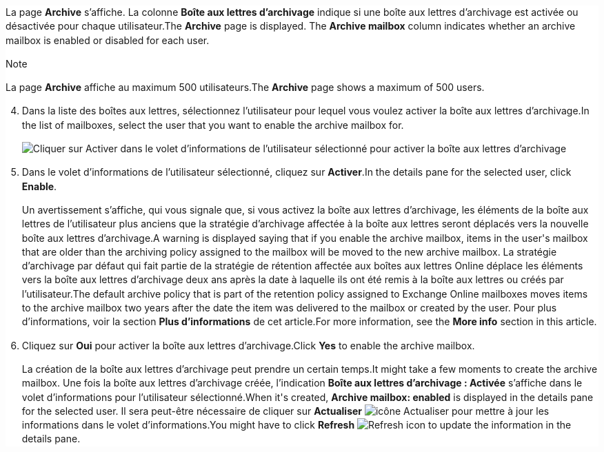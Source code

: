    <span data-ttu-id="87892-p104">La page **Archive** s’affiche. La colonne **Boîte aux lettres d’archivage** indique si une boîte aux lettres d’archivage est activée ou désactivée pour chaque utilisateur.</span><span class="sxs-lookup"><span data-stu-id="87892-p104">The **Archive** page is displayed. The **Archive mailbox** column indicates whether an archive mailbox is enabled or disabled for each user.</span></span>

   > [!NOTE]
   > <span data-ttu-id="87892-121">La page **Archive** affiche au maximum 500 utilisateurs.</span><span class="sxs-lookup"><span data-stu-id="87892-121">The **Archive** page shows a maximum of 500 users.</span></span>

4. <span data-ttu-id="87892-122">Dans la liste des boîtes aux lettres, sélectionnez l’utilisateur pour lequel vous voulez activer la boîte aux lettres d’archivage.</span><span class="sxs-lookup"><span data-stu-id="87892-122">In the list of mailboxes, select the user that you want to enable the archive mailbox for.</span></span>

   ![Cliquer sur Activer dans le volet d’informations de l’utilisateur sélectionné pour activer la boîte aux lettres d’archivage](../media/8b53cdec-d5c9-4c28-af11-611f95c37b34.png)

5. <span data-ttu-id="87892-124">Dans le volet d’informations de l’utilisateur sélectionné, cliquez sur **Activer**.</span><span class="sxs-lookup"><span data-stu-id="87892-124">In the details pane for the selected user, click **Enable**.</span></span>

   <span data-ttu-id="87892-125">Un avertissement s’affiche, qui vous signale que, si vous activez la boîte aux lettres d’archivage, les éléments de la boîte aux lettres de l’utilisateur plus anciens que la stratégie d’archivage affectée à la boîte aux lettres seront déplacés vers la nouvelle boîte aux lettres d’archivage.</span><span class="sxs-lookup"><span data-stu-id="87892-125">A warning is displayed saying that if you enable the archive mailbox, items in the user's mailbox that are older than the archiving policy assigned to the mailbox will be moved to the new archive mailbox.</span></span> <span data-ttu-id="87892-126">La stratégie d’archivage par défaut qui fait partie de la stratégie de rétention affectée aux boîtes aux lettres Online déplace les éléments vers la boîte aux lettres d’archivage deux ans après la date à laquelle ils ont été remis à la boîte aux lettres ou créés par l’utilisateur.</span><span class="sxs-lookup"><span data-stu-id="87892-126">The default archive policy that is part of the retention policy assigned to Exchange Online mailboxes moves items to the archive mailbox two years after the date the item was delivered to the mailbox or created by the user.</span></span> <span data-ttu-id="87892-127">Pour plus d’informations, voir la section **Plus d’informations** de cet article.</span><span class="sxs-lookup"><span data-stu-id="87892-127">For more information, see the **More info** section in this article.</span></span>

6. <span data-ttu-id="87892-128">Cliquez sur **Oui** pour activer la boîte aux lettres d’archivage.</span><span class="sxs-lookup"><span data-stu-id="87892-128">Click **Yes** to enable the archive mailbox.</span></span>

   <span data-ttu-id="87892-129">La création de la boîte aux lettres d’archivage peut prendre un certain temps.</span><span class="sxs-lookup"><span data-stu-id="87892-129">It might take a few moments to create the archive mailbox.</span></span> <span data-ttu-id="87892-130">Une fois la boîte aux lettres d’archivage créée, l’indication **Boîte aux lettres d’archivage : Activée** s’affiche dans le volet d’informations pour l’utilisateur sélectionné.</span><span class="sxs-lookup"><span data-stu-id="87892-130">When it's created, **Archive mailbox: enabled** is displayed in the details pane for the selected user.</span></span> <span data-ttu-id="87892-131">Il sera peut-être nécessaire de cliquer sur **Actualiser** ![icône Actualiser](../media/O365-MDM-Policy-RefreshIcon.gif) pour mettre à jour les informations dans le volet d’informations.</span><span class="sxs-lookup"><span data-stu-id="87892-131">You might have to click **Refresh** ![Refresh icon](../media/O365-MDM-Policy-RefreshIcon.gif) to update the information in the details pane.</span></span>
